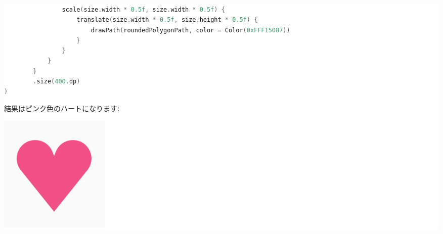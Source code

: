 ```kotlin
                scale(size.width * 0.5f, size.width * 0.5f) {
                    translate(size.width * 0.5f, size.height * 0.5f) {
                        drawPath(roundedPolygonPath, color = Color(0xFFF15087))
                    }
                }
            }
        }
        .size(400.dp)
)
```

結果はピンク色のハートになります:

<img src="./画像/ハート型のシェイプ.png" width="200">
